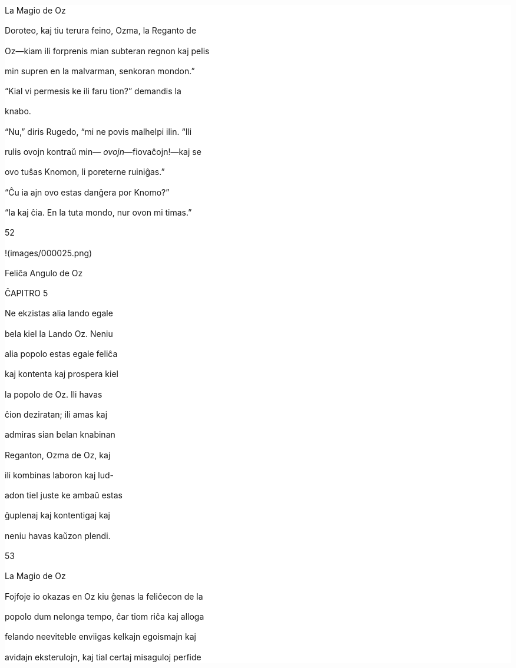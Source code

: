 La Magio de Oz

Doroteo, kaj tiu terura feino, Ozma, la Reganto de

Oz—kiam ili forprenis mian subteran regnon kaj pelis

min supren en la malvarman, senkoran mondon.” 

“Kial vi permesis ke ili faru tion?” demandis la

knabo. 

“Nu,” diris Rugedo, “mi ne povis malhelpi ilin. “Ili

rulis ovojn kontraŭ min— *ovojn*—fiovaĉojn\!—kaj se

ovo tuŝas Knomon, li poreterne ruiniĝas.” 

“Ĉu ia ajn ovo estas danĝera por Knomo?” 

“Ia kaj ĉia. En la tuta mondo, nur ovon mi timas.” 

52

!(images/000025.png)

Feliĉa Angulo de Oz

ĈAPITRO 5

Ne ekzistas alia lando egale

bela kiel la Lando Oz. Neniu

alia popolo estas egale feliĉa

kaj kontenta kaj prospera kiel

la popolo de Oz. Ili havas

ĉion deziratan; ili amas kaj

admiras sian belan knabinan

Reganton, Ozma de Oz, kaj

ili kombinas laboron kaj lud-

adon tiel juste ke ambaŭ estas

ĝuplenaj kaj kontentigaj kaj

neniu havas kaŭzon plendi. 

53

La Magio de Oz

Fojfoje io okazas en Oz kiu ĝenas la feliĉecon de la

popolo dum nelonga tempo, ĉar tiom riĉa kaj alloga

felando neeviteble enviigas kelkajn egoismajn kaj

avidajn eksterulojn, kaj tial certaj misaguloj perfide
